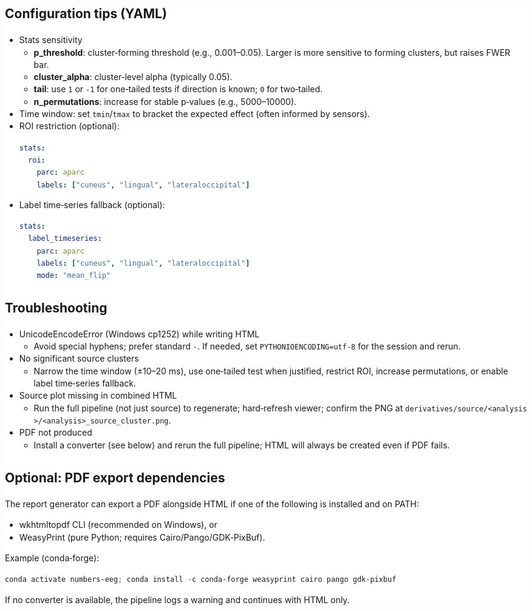 ## Configuration tips (YAML)

-   Stats sensitivity
    -   **p_threshold**: cluster‑forming threshold (e.g., 0.001–0.05). Larger is more sensitive to forming clusters, but raises FWER bar.
    -   **cluster_alpha**: cluster‑level alpha (typically 0.05).
    -   **tail**: use `1` or `-1` for one‑tailed tests if direction is known; `0` for two‑tailed.
    -   **n_permutations**: increase for stable p‑values (e.g., 5000–10000).
-   Time window: set `tmin`/`tmax` to bracket the expected effect (often informed by sensors).
-   ROI restriction (optional):
    ```yaml
    stats:
      roi:
        parc: aparc
        labels: ["cuneus", "lingual", "lateraloccipital"]
    ```
-   Label time‑series fallback (optional):
    ```yaml
    stats:
      label_timeseries:
        parc: aparc
        labels: ["cuneus", "lingual", "lateraloccipital"]
        mode: "mean_flip"
    ```

## Troubleshooting

-   UnicodeEncodeError (Windows cp1252) while writing HTML
    -   Avoid special hyphens; prefer standard `-`. If needed, set `PYTHONIOENCODING=utf-8` for the session and rerun.
-   No significant source clusters
    -   Narrow the time window (±10–20 ms), use one‑tailed test when justified, restrict ROI, increase permutations, or enable label time‑series fallback.
-   Source plot missing in combined HTML
    -   Run the full pipeline (not just source) to regenerate; hard‑refresh viewer; confirm the PNG at `derivatives/source/<analysis>/<analysis>_source_cluster.png`.
-   PDF not produced
    -   Install a converter (see below) and rerun the full pipeline; HTML will always be created even if PDF fails.

## Optional: PDF export dependencies

The report generator can export a PDF alongside HTML if one of the following is installed and on PATH:

-   wkhtmltopdf CLI (recommended on Windows), or
-   WeasyPrint (pure Python; requires Cairo/Pango/GDK‑PixBuf).

Example (conda‑forge):

```powershell
conda activate numbers-eeg; conda install -c conda-forge weasyprint cairo pango gdk-pixbuf
```

If no converter is available, the pipeline logs a warning and continues with HTML only.
